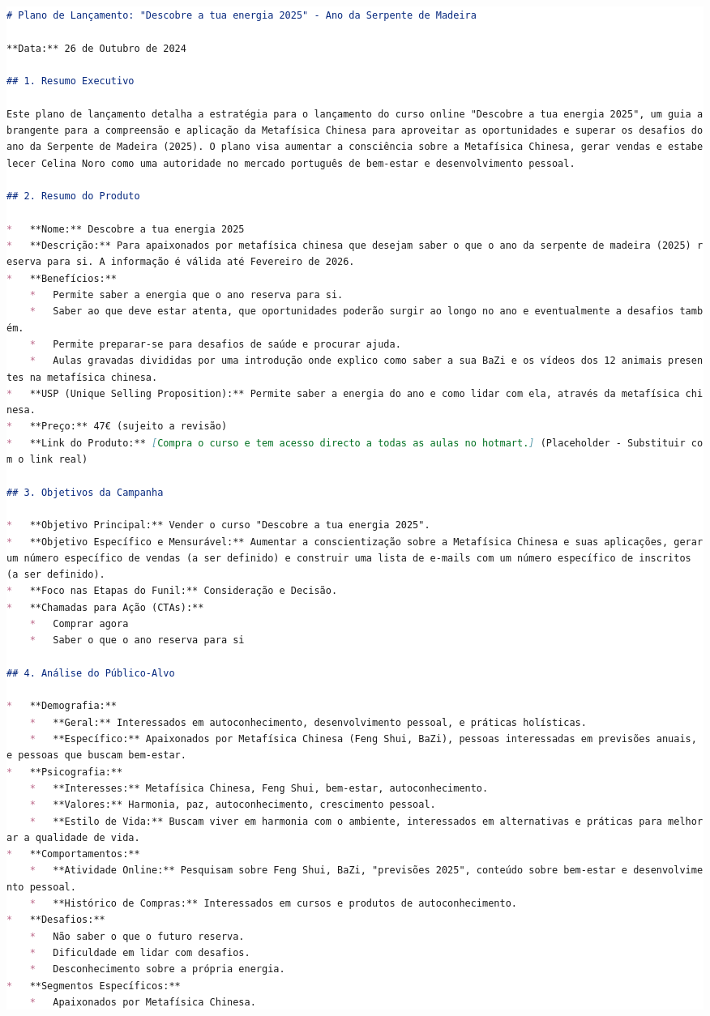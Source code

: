 ```markdown
# Plano de Lançamento: "Descobre a tua energia 2025" - Ano da Serpente de Madeira

**Data:** 26 de Outubro de 2024

## 1. Resumo Executivo

Este plano de lançamento detalha a estratégia para o lançamento do curso online "Descobre a tua energia 2025", um guia abrangente para a compreensão e aplicação da Metafísica Chinesa para aproveitar as oportunidades e superar os desafios do ano da Serpente de Madeira (2025). O plano visa aumentar a consciência sobre a Metafísica Chinesa, gerar vendas e estabelecer Celina Noro como uma autoridade no mercado português de bem-estar e desenvolvimento pessoal.

## 2. Resumo do Produto

*   **Nome:** Descobre a tua energia 2025
*   **Descrição:** Para apaixonados por metafísica chinesa que desejam saber o que o ano da serpente de madeira (2025) reserva para si. A informação é válida até Fevereiro de 2026.
*   **Benefícios:**
    *   Permite saber a energia que o ano reserva para si.
    *   Saber ao que deve estar atenta, que oportunidades poderão surgir ao longo no ano e eventualmente a desafios também.
    *   Permite preparar-se para desafios de saúde e procurar ajuda.
    *   Aulas gravadas divididas por uma introdução onde explico como saber a sua BaZi e os vídeos dos 12 animais presentes na metafísica chinesa.
*   **USP (Unique Selling Proposition):** Permite saber a energia do ano e como lidar com ela, através da metafísica chinesa.
*   **Preço:** 47€ (sujeito a revisão)
*   **Link do Produto:** [Compra o curso e tem acesso directo a todas as aulas no hotmart.] (Placeholder - Substituir com o link real)

## 3. Objetivos da Campanha

*   **Objetivo Principal:** Vender o curso "Descobre a tua energia 2025".
*   **Objetivo Específico e Mensurável:** Aumentar a conscientização sobre a Metafísica Chinesa e suas aplicações, gerar um número específico de vendas (a ser definido) e construir uma lista de e-mails com um número específico de inscritos (a ser definido).
*   **Foco nas Etapas do Funil:** Consideração e Decisão.
*   **Chamadas para Ação (CTAs):**
    *   Comprar agora
    *   Saber o que o ano reserva para si

## 4. Análise do Público-Alvo

*   **Demografia:**
    *   **Geral:** Interessados em autoconhecimento, desenvolvimento pessoal, e práticas holísticas.
    *   **Específico:** Apaixonados por Metafísica Chinesa (Feng Shui, BaZi), pessoas interessadas em previsões anuais, e pessoas que buscam bem-estar.
*   **Psicografia:**
    *   **Interesses:** Metafísica Chinesa, Feng Shui, bem-estar, autoconhecimento.
    *   **Valores:** Harmonia, paz, autoconhecimento, crescimento pessoal.
    *   **Estilo de Vida:** Buscam viver em harmonia com o ambiente, interessados em alternativas e práticas para melhorar a qualidade de vida.
*   **Comportamentos:**
    *   **Atividade Online:** Pesquisam sobre Feng Shui, BaZi, "previsões 2025", conteúdo sobre bem-estar e desenvolvimento pessoal.
    *   **Histórico de Compras:** Interessados em cursos e produtos de autoconhecimento.
*   **Desafios:**
    *   Não saber o que o futuro reserva.
    *   Dificuldade em lidar com desafios.
    *   Desconhecimento sobre a própria energia.
*   **Segmentos Específicos:**
    *   Apaixonados por Metafísica Chinesa.
```